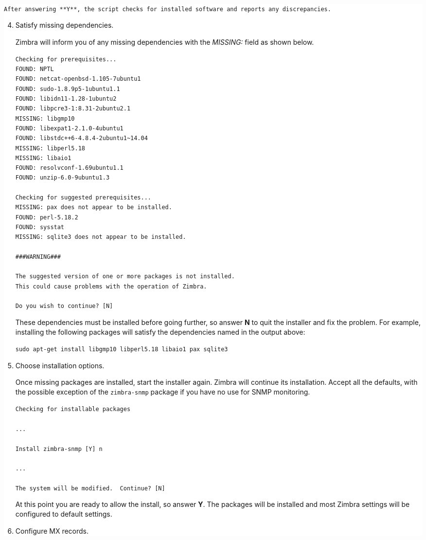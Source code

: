     After answering **Y**, the script checks for installed software and reports any discrepancies.

4.  Satisfy missing dependencies.

    Zimbra will inform you of any missing dependencies with the *MISSING:* field as shown below.

        Checking for prerequisites...
        FOUND: NPTL
        FOUND: netcat-openbsd-1.105-7ubuntu1
        FOUND: sudo-1.8.9p5-1ubuntu1.1
        FOUND: libidn11-1.28-1ubuntu2
        FOUND: libpcre3-1:8.31-2ubuntu2.1
        MISSING: libgmp10
        FOUND: libexpat1-2.1.0-4ubuntu1
        FOUND: libstdc++6-4.8.4-2ubuntu1~14.04
        MISSING: libperl5.18
        MISSING: libaio1
        FOUND: resolvconf-1.69ubuntu1.1
        FOUND: unzip-6.0-9ubuntu1.3

        Checking for suggested prerequisites...
        MISSING: pax does not appear to be installed.
        FOUND: perl-5.18.2
        FOUND: sysstat
        MISSING: sqlite3 does not appear to be installed.

        ###WARNING###

        The suggested version of one or more packages is not installed.
        This could cause problems with the operation of Zimbra.

        Do you wish to continue? [N]

    These dependencies must be installed before going further, so answer **N** to quit the installer and fix the problem. For example, installing the following packages will satisfy the dependencies named in the output above:

        sudo apt-get install libgmp10 libperl5.18 libaio1 pax sqlite3

5.  Choose installation options.

    Once missing packages are installed, start the installer again. Zimbra will continue its installation. Accept all the defaults, with the possible exception of the `zimbra-snmp` package if you have no use for SNMP monitoring.

        Checking for installable packages

        ...

        Install zimbra-snmp [Y] n

        ...

        The system will be modified.  Continue? [N]


    At this point you are ready to allow the install, so answer **Y**. The packages will be installed and most Zimbra settings will be configured to default settings.

6. Configure MX records.
